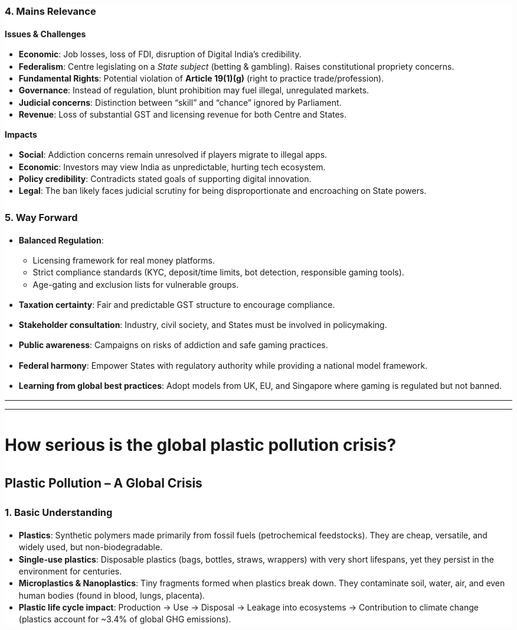 ### 4. **Mains Relevance**

**Issues & Challenges**

* **Economic**: Job losses, loss of FDI, disruption of Digital India’s credibility.
* **Federalism**: Centre legislating on a *State subject* (betting & gambling). Raises constitutional propriety concerns.
* **Fundamental Rights**: Potential violation of **Article 19(1)(g)** (right to practice trade/profession).
* **Governance**: Instead of regulation, blunt prohibition may fuel illegal, unregulated markets.
* **Judicial concerns**: Distinction between “skill” and “chance” ignored by Parliament.
* **Revenue**: Loss of substantial GST and licensing revenue for both Centre and States.

**Impacts**

* **Social**: Addiction concerns remain unresolved if players migrate to illegal apps.
* **Economic**: Investors may view India as unpredictable, hurting tech ecosystem.
* **Policy credibility**: Contradicts stated goals of supporting digital innovation.
* **Legal**: The ban likely faces judicial scrutiny for being disproportionate and encroaching on State powers.

### 5. **Way Forward**

* **Balanced Regulation**:

  * Licensing framework for real money platforms.
  * Strict compliance standards (KYC, deposit/time limits, bot detection, responsible gaming tools).
  * Age-gating and exclusion lists for vulnerable groups.
* **Taxation certainty**: Fair and predictable GST structure to encourage compliance.
* **Stakeholder consultation**: Industry, civil society, and States must be involved in policymaking.
* **Public awareness**: Campaigns on risks of addiction and safe gaming practices.
* **Federal harmony**: Empower States with regulatory authority while providing a national model framework.
* **Learning from global best practices**: Adopt models from UK, EU, and Singapore where gaming is regulated but not banned.

---

---

# How serious is the global plastic pollution crisis?
## Plastic Pollution – A Global Crisis

### 1. **Basic Understanding**

* **Plastics**: Synthetic polymers made primarily from fossil fuels (petrochemical feedstocks). They are cheap, versatile, and widely used, but non-biodegradable.
* **Single-use plastics**: Disposable plastics (bags, bottles, straws, wrappers) with very short lifespans, yet they persist in the environment for centuries.
* **Microplastics & Nanoplastics**: Tiny fragments formed when plastics break down. They contaminate soil, water, air, and even human bodies (found in blood, lungs, placenta).
* **Plastic life cycle impact**: Production → Use → Disposal → Leakage into ecosystems → Contribution to climate change (plastics account for \~3.4% of global GHG emissions).

